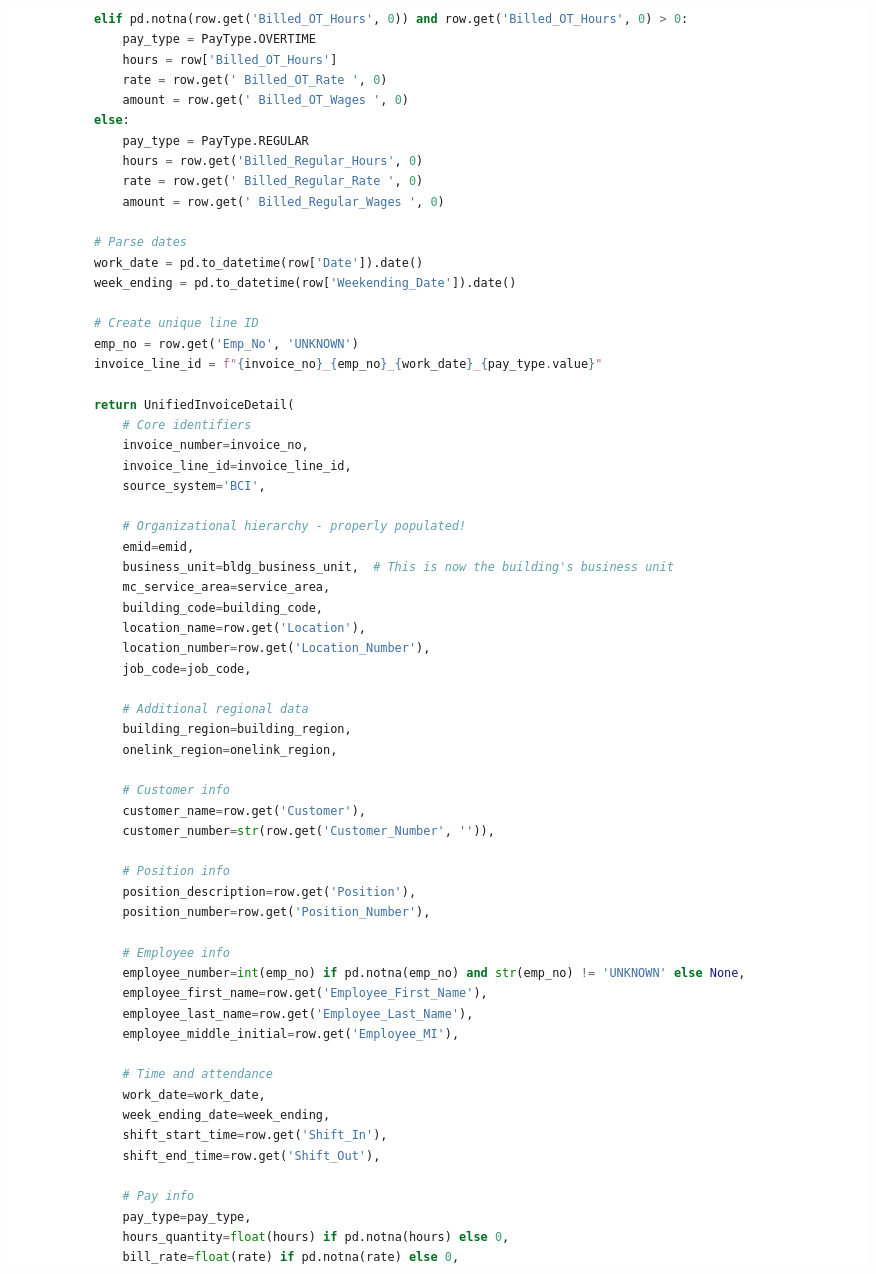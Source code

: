 ```python
            elif pd.notna(row.get('Billed_OT_Hours', 0)) and row.get('Billed_OT_Hours', 0) > 0:
                pay_type = PayType.OVERTIME
                hours = row['Billed_OT_Hours']
                rate = row.get(' Billed_OT_Rate ', 0)
                amount = row.get(' Billed_OT_Wages ', 0)
            else:
                pay_type = PayType.REGULAR
                hours = row.get('Billed_Regular_Hours', 0)
                rate = row.get(' Billed_Regular_Rate ', 0)
                amount = row.get(' Billed_Regular_Wages ', 0)
            
            # Parse dates
            work_date = pd.to_datetime(row['Date']).date()
            week_ending = pd.to_datetime(row['Weekending_Date']).date()
            
            # Create unique line ID
            emp_no = row.get('Emp_No', 'UNKNOWN')
            invoice_line_id = f"{invoice_no}_{emp_no}_{work_date}_{pay_type.value}"
            
            return UnifiedInvoiceDetail(
                # Core identifiers
                invoice_number=invoice_no,
                invoice_line_id=invoice_line_id,
                source_system='BCI',
                
                # Organizational hierarchy - properly populated!
                emid=emid,
                business_unit=bldg_business_unit,  # This is now the building's business unit
                mc_service_area=service_area,
                building_code=building_code,
                location_name=row.get('Location'),
                location_number=row.get('Location_Number'),
                job_code=job_code,
                
                # Additional regional data
                building_region=building_region,
                onelink_region=onelink_region,
                
                # Customer info
                customer_name=row.get('Customer'),
                customer_number=str(row.get('Customer_Number', '')),
                
                # Position info
                position_description=row.get('Position'),
                position_number=row.get('Position_Number'),
                
                # Employee info
                employee_number=int(emp_no) if pd.notna(emp_no) and str(emp_no) != 'UNKNOWN' else None,
                employee_first_name=row.get('Employee_First_Name'),
                employee_last_name=row.get('Employee_Last_Name'),
                employee_middle_initial=row.get('Employee_MI'),
                
                # Time and attendance
                work_date=work_date,
                week_ending_date=week_ending,
                shift_start_time=row.get('Shift_In'),
                shift_end_time=row.get('Shift_Out'),
                
                # Pay info
                pay_type=pay_type,
                hours_quantity=float(hours) if pd.notna(hours) else 0,
                bill_rate=float(rate) if pd.notna(rate) else 0,
```